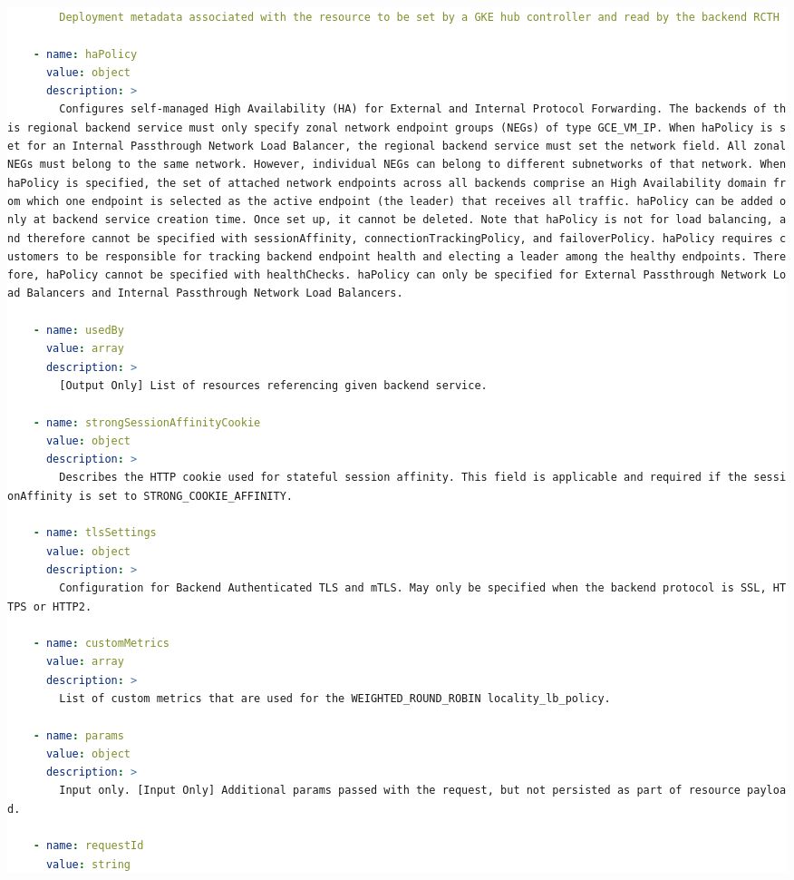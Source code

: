 ```yaml
        Deployment metadata associated with the resource to be set by a GKE hub controller and read by the backend RCTH
        
    - name: haPolicy
      value: object
      description: >
        Configures self-managed High Availability (HA) for External and Internal Protocol Forwarding. The backends of this regional backend service must only specify zonal network endpoint groups (NEGs) of type GCE_VM_IP. When haPolicy is set for an Internal Passthrough Network Load Balancer, the regional backend service must set the network field. All zonal NEGs must belong to the same network. However, individual NEGs can belong to different subnetworks of that network. When haPolicy is specified, the set of attached network endpoints across all backends comprise an High Availability domain from which one endpoint is selected as the active endpoint (the leader) that receives all traffic. haPolicy can be added only at backend service creation time. Once set up, it cannot be deleted. Note that haPolicy is not for load balancing, and therefore cannot be specified with sessionAffinity, connectionTrackingPolicy, and failoverPolicy. haPolicy requires customers to be responsible for tracking backend endpoint health and electing a leader among the healthy endpoints. Therefore, haPolicy cannot be specified with healthChecks. haPolicy can only be specified for External Passthrough Network Load Balancers and Internal Passthrough Network Load Balancers.
        
    - name: usedBy
      value: array
      description: >
        [Output Only] List of resources referencing given backend service.
        
    - name: strongSessionAffinityCookie
      value: object
      description: >
        Describes the HTTP cookie used for stateful session affinity. This field is applicable and required if the sessionAffinity is set to STRONG_COOKIE_AFFINITY.
        
    - name: tlsSettings
      value: object
      description: >
        Configuration for Backend Authenticated TLS and mTLS. May only be specified when the backend protocol is SSL, HTTPS or HTTP2.
        
    - name: customMetrics
      value: array
      description: >
        List of custom metrics that are used for the WEIGHTED_ROUND_ROBIN locality_lb_policy.
        
    - name: params
      value: object
      description: >
        Input only. [Input Only] Additional params passed with the request, but not persisted as part of resource payload.
        
    - name: requestId
      value: string
```
</TabItem>
</Tabs>
